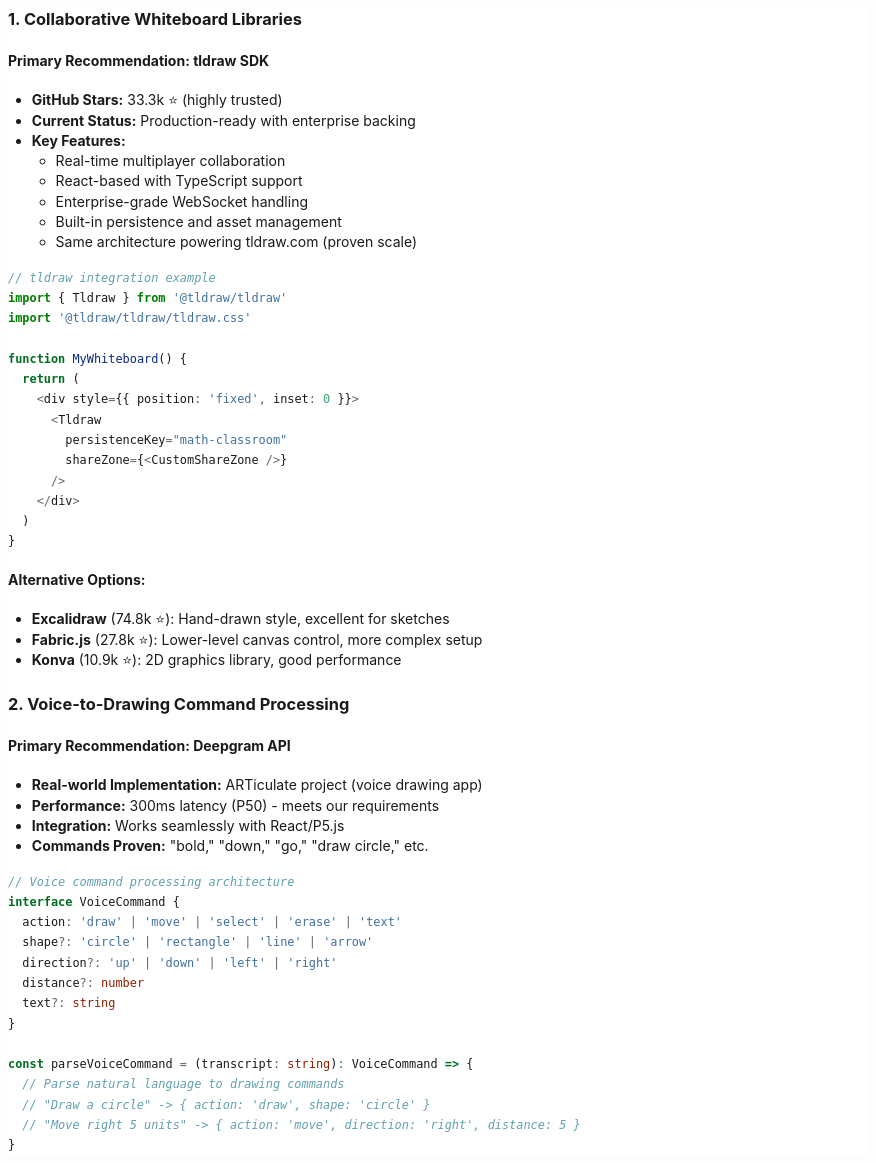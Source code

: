 ### 1. Collaborative Whiteboard Libraries

#### **Primary Recommendation: tldraw SDK**
- **GitHub Stars:** 33.3k ⭐ (highly trusted)
- **Current Status:** Production-ready with enterprise backing
- **Key Features:**
  - Real-time multiplayer collaboration
  - React-based with TypeScript support
  - Enterprise-grade WebSocket handling
  - Built-in persistence and asset management
  - Same architecture powering tldraw.com (proven scale)

```typescript
// tldraw integration example
import { Tldraw } from '@tldraw/tldraw'
import '@tldraw/tldraw/tldraw.css'

function MyWhiteboard() {
  return (
    <div style={{ position: 'fixed', inset: 0 }}>
      <Tldraw 
        persistenceKey="math-classroom"
        shareZone={<CustomShareZone />}
      />
    </div>
  )
}
```

#### **Alternative Options:**
- **Excalidraw** (74.8k ⭐): Hand-drawn style, excellent for sketches
- **Fabric.js** (27.8k ⭐): Lower-level canvas control, more complex setup
- **Konva** (10.9k ⭐): 2D graphics library, good performance

### 2. Voice-to-Drawing Command Processing

#### **Primary Recommendation: Deepgram API**
- **Real-world Implementation:** ARTiculate project (voice drawing app)
- **Performance:** 300ms latency (P50) - meets our requirements
- **Integration:** Works seamlessly with React/P5.js
- **Commands Proven:** "bold," "down," "go," "draw circle," etc.

```typescript
// Voice command processing architecture
interface VoiceCommand {
  action: 'draw' | 'move' | 'select' | 'erase' | 'text'
  shape?: 'circle' | 'rectangle' | 'line' | 'arrow'
  direction?: 'up' | 'down' | 'left' | 'right'
  distance?: number
  text?: string
}

const parseVoiceCommand = (transcript: string): VoiceCommand => {
  // Parse natural language to drawing commands
  // "Draw a circle" -> { action: 'draw', shape: 'circle' }
  // "Move right 5 units" -> { action: 'move', direction: 'right', distance: 5 }
}
```
